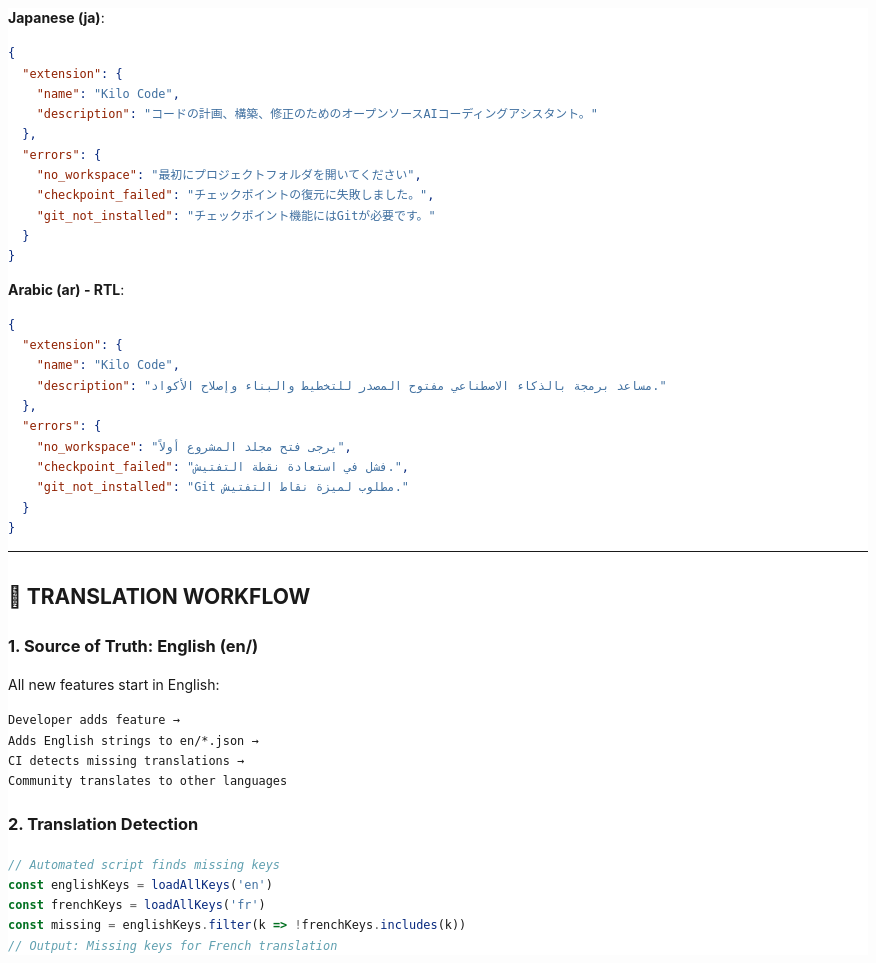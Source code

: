 **Japanese (ja)**:
```json
{
  "extension": {
    "name": "Kilo Code",
    "description": "コードの計画、構築、修正のためのオープンソースAIコーディングアシスタント。"
  },
  "errors": {
    "no_workspace": "最初にプロジェクトフォルダを開いてください",
    "checkpoint_failed": "チェックポイントの復元に失敗しました。",
    "git_not_installed": "チェックポイント機能にはGitが必要です。"
  }
}
```

**Arabic (ar) - RTL**:
```json
{
  "extension": {
    "name": "Kilo Code",
    "description": "مساعد برمجة بالذكاء الاصطناعي مفتوح المصدر للتخطيط والبناء وإصلاح الأكواد."
  },
  "errors": {
    "no_workspace": "يرجى فتح مجلد المشروع أولاً",
    "checkpoint_failed": "فشل في استعادة نقطة التفتيش.",
    "git_not_installed": "Git مطلوب لميزة نقاط التفتيش."
  }
}
```

---

## 🔄 TRANSLATION WORKFLOW

### 1. Source of Truth: English (en/)

All new features start in English:
```
Developer adds feature → 
Adds English strings to en/*.json →
CI detects missing translations →
Community translates to other languages
```

### 2. Translation Detection

```typescript
// Automated script finds missing keys
const englishKeys = loadAllKeys('en')
const frenchKeys = loadAllKeys('fr')
const missing = englishKeys.filter(k => !frenchKeys.includes(k))
// Output: Missing keys for French translation
```
